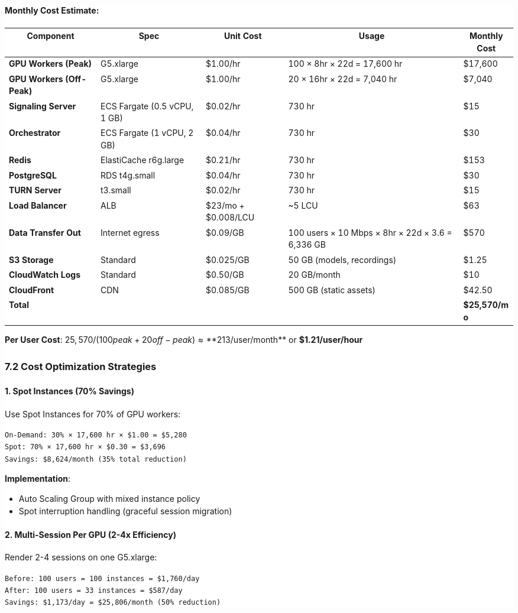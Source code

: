 #### Monthly Cost Estimate:

| Component | Spec | Unit Cost | Usage | Monthly Cost |
|-----------|------|-----------|-------|--------------|
| **GPU Workers (Peak)** | G5.xlarge | $1.00/hr | 100 × 8hr × 22d = 17,600 hr | $17,600 |
| **GPU Workers (Off-Peak)** | G5.xlarge | $1.00/hr | 20 × 16hr × 22d = 7,040 hr | $7,040 |
| **Signaling Server** | ECS Fargate (0.5 vCPU, 1 GB) | $0.02/hr | 730 hr | $15 |
| **Orchestrator** | ECS Fargate (1 vCPU, 2 GB) | $0.04/hr | 730 hr | $30 |
| **Redis** | ElastiCache r6g.large | $0.21/hr | 730 hr | $153 |
| **PostgreSQL** | RDS t4g.small | $0.04/hr | 730 hr | $30 |
| **TURN Server** | t3.small | $0.02/hr | 730 hr | $15 |
| **Load Balancer** | ALB | $23/mo + $0.008/LCU | ~5 LCU | $63 |
| **Data Transfer Out** | Internet egress | $0.09/GB | 100 users × 10 Mbps × 8hr × 22d × 3.6 = 6,336 GB | $570 |
| **S3 Storage** | Standard | $0.025/GB | 50 GB (models, recordings) | $1.25 |
| **CloudWatch Logs** | Standard | $0.50/GB | 20 GB/month | $10 |
| **CloudFront** | CDN | $0.085/GB | 500 GB (static assets) | $42.50 |
| **Total** | | | | **$25,570/mo** |

**Per User Cost**: $25,570 / (100 peak + 20 off-peak) ≈ **$213/user/month** or **$1.21/user/hour**

### 7.2 Cost Optimization Strategies

#### 1. Spot Instances (70% Savings)

Use Spot Instances for 70% of GPU workers:

```
On-Demand: 30% × 17,600 hr × $1.00 = $5,280
Spot: 70% × 17,600 hr × $0.30 = $3,696
Savings: $8,624/month (35% total reduction)
```

**Implementation**:
- Auto Scaling Group with mixed instance policy
- Spot interruption handling (graceful session migration)

#### 2. Multi-Session Per GPU (2-4x Efficiency)

Render 2-4 sessions on one G5.xlarge:

```
Before: 100 users = 100 instances = $1,760/day
After: 100 users = 33 instances = $587/day
Savings: $1,173/day = $25,806/month (50% reduction)
```
